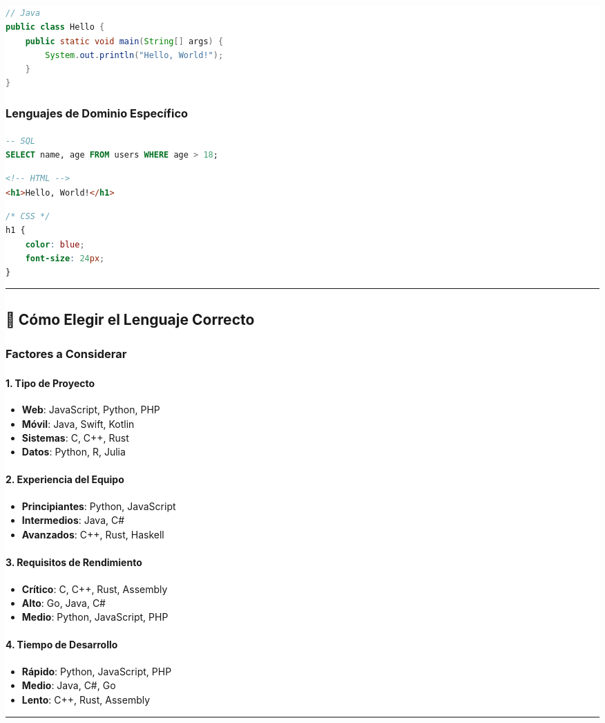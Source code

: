 ```java
// Java
public class Hello {
    public static void main(String[] args) {
        System.out.println("Hello, World!");
    }
}
```

### **Lenguajes de Dominio Específico**
```sql
-- SQL
SELECT name, age FROM users WHERE age > 18;
```

```html
<!-- HTML -->
<h1>Hello, World!</h1>
```

```css
/* CSS */
h1 {
    color: blue;
    font-size: 24px;
}
```

---

## 🎯 Cómo Elegir el Lenguaje Correcto

### **Factores a Considerar**

#### **1. Tipo de Proyecto**
- **Web**: JavaScript, Python, PHP
- **Móvil**: Java, Swift, Kotlin
- **Sistemas**: C, C++, Rust
- **Datos**: Python, R, Julia

#### **2. Experiencia del Equipo**
- **Principiantes**: Python, JavaScript
- **Intermedios**: Java, C#
- **Avanzados**: C++, Rust, Haskell

#### **3. Requisitos de Rendimiento**
- **Crítico**: C, C++, Rust, Assembly
- **Alto**: Go, Java, C#
- **Medio**: Python, JavaScript, PHP

#### **4. Tiempo de Desarrollo**
- **Rápido**: Python, JavaScript, PHP
- **Medio**: Java, C#, Go
- **Lento**: C++, Rust, Assembly

---